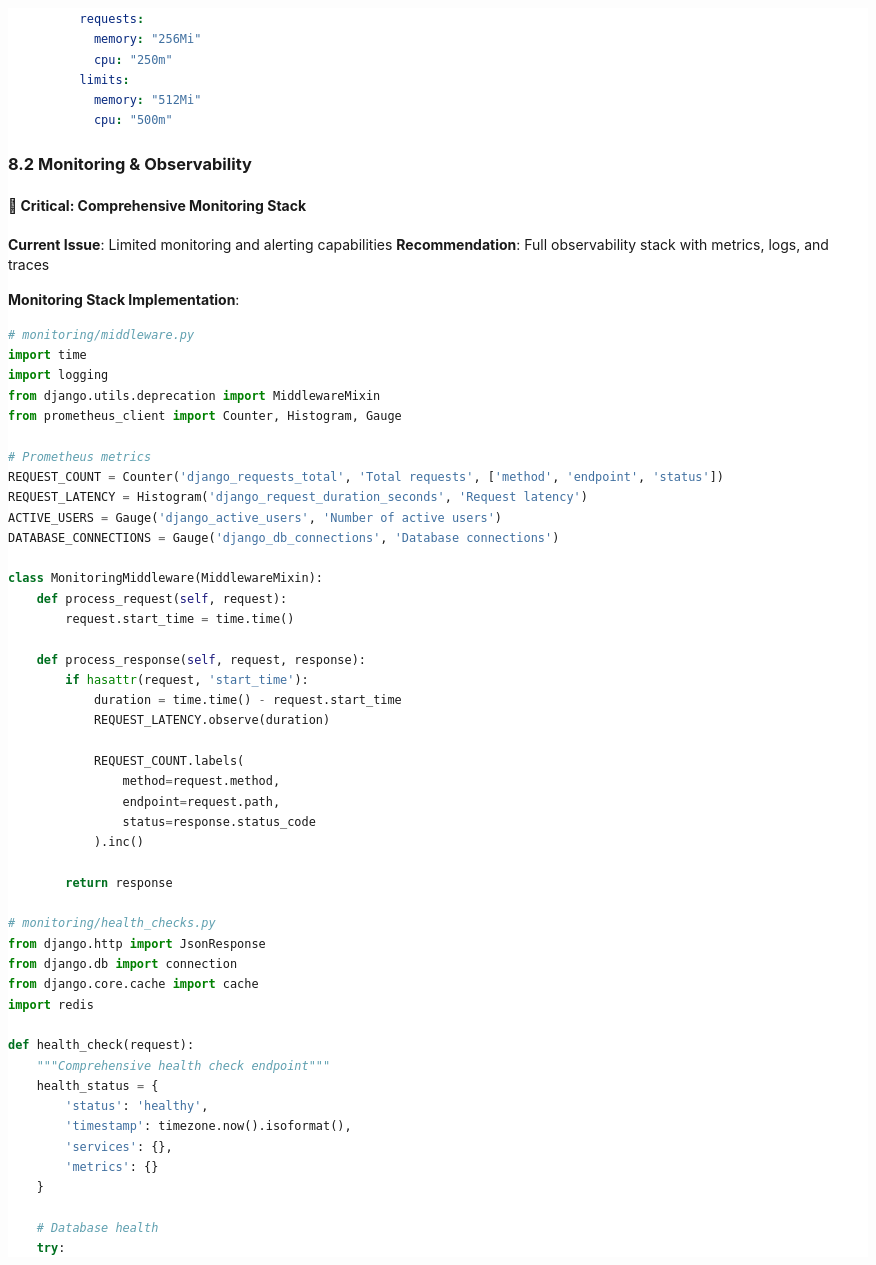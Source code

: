 ```yaml
          requests:
            memory: "256Mi"
            cpu: "250m"
          limits:
            memory: "512Mi"
            cpu: "500m"
```

### 8.2 Monitoring & Observability

#### 🔴 Critical: Comprehensive Monitoring Stack
**Current Issue**: Limited monitoring and alerting capabilities
**Recommendation**: Full observability stack with metrics, logs, and traces

**Monitoring Stack Implementation**:
```python
# monitoring/middleware.py
import time
import logging
from django.utils.deprecation import MiddlewareMixin
from prometheus_client import Counter, Histogram, Gauge

# Prometheus metrics
REQUEST_COUNT = Counter('django_requests_total', 'Total requests', ['method', 'endpoint', 'status'])
REQUEST_LATENCY = Histogram('django_request_duration_seconds', 'Request latency')
ACTIVE_USERS = Gauge('django_active_users', 'Number of active users')
DATABASE_CONNECTIONS = Gauge('django_db_connections', 'Database connections')

class MonitoringMiddleware(MiddlewareMixin):
    def process_request(self, request):
        request.start_time = time.time()
    
    def process_response(self, request, response):
        if hasattr(request, 'start_time'):
            duration = time.time() - request.start_time
            REQUEST_LATENCY.observe(duration)
            
            REQUEST_COUNT.labels(
                method=request.method,
                endpoint=request.path,
                status=response.status_code
            ).inc()
        
        return response

# monitoring/health_checks.py
from django.http import JsonResponse
from django.db import connection
from django.core.cache import cache
import redis

def health_check(request):
    """Comprehensive health check endpoint"""
    health_status = {
        'status': 'healthy',
        'timestamp': timezone.now().isoformat(),
        'services': {},
        'metrics': {}
    }
    
    # Database health
    try:
```